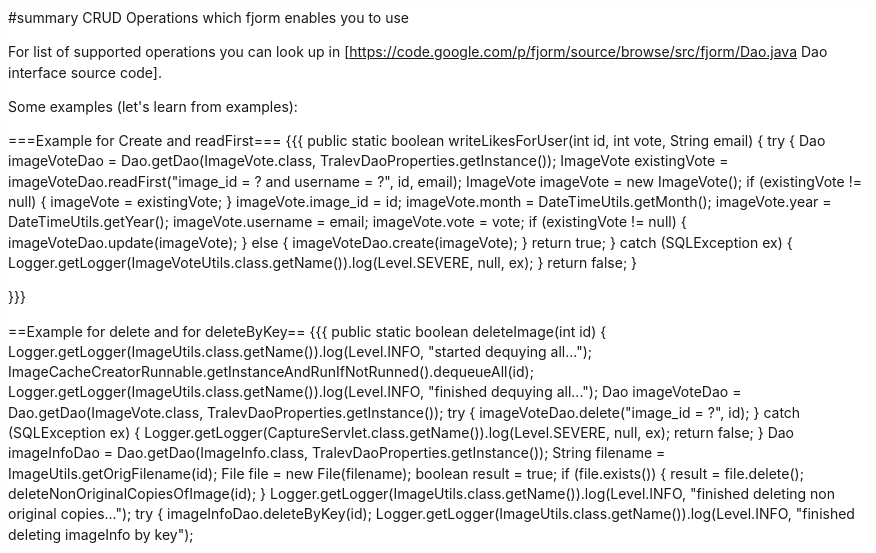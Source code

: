#summary CRUD Operations which fjorm enables you to use

For list of supported operations you can look up in [https://code.google.com/p/fjorm/source/browse/src/fjorm/Dao.java Dao interface source code].

Some examples (let's learn from examples):

===Example for Create and readFirst===
{{{
  public static boolean writeLikesForUser(int id, int vote, String email) {
    try {
      Dao<ImageVote> imageVoteDao = Dao.<ImageVote>getDao(ImageVote.class, TralevDaoProperties.getInstance());
      ImageVote existingVote = imageVoteDao.readFirst("image_id = ? and username = ?", id, email);
      ImageVote imageVote = new ImageVote();
      if (existingVote != null) {
        imageVote = existingVote;
      }
      imageVote.image_id = id;
      imageVote.month = DateTimeUtils.getMonth();
      imageVote.year = DateTimeUtils.getYear();
      imageVote.username = email;
      imageVote.vote = vote;
      if (existingVote != null) {
        imageVoteDao.update(imageVote);
      } else {
        imageVoteDao.create(imageVote);
      }
      return true;
    } catch (SQLException ex) {
      Logger.getLogger(ImageVoteUtils.class.getName()).log(Level.SEVERE, null, ex);
    }
    return false;
  }

}}}


==Example for delete and for deleteByKey==
{{{
  public static boolean deleteImage(int id) {
    Logger.getLogger(ImageUtils.class.getName()).log(Level.INFO, "started dequying all...");
    ImageCacheCreatorRunnable.getInstanceAndRunIfNotRunned().dequeueAll(id);
    Logger.getLogger(ImageUtils.class.getName()).log(Level.INFO, "finished dequying all...");
    Dao<ImageVote> imageVoteDao = Dao.<ImageVote>getDao(ImageVote.class, TralevDaoProperties.getInstance());
    try {
      imageVoteDao.delete("image_id = ?", id);
    } catch (SQLException ex) {
      Logger.getLogger(CaptureServlet.class.getName()).log(Level.SEVERE, null, ex);
      return false;
    }
    Dao<ImageInfo> imageInfoDao = Dao.<ImageInfo>getDao(ImageInfo.class, TralevDaoProperties.getInstance());
    String filename = ImageUtils.getOrigFilename(id);
    File file = new File(filename);
    boolean result = true;
    if (file.exists()) {
      result = file.delete();
      deleteNonOriginalCopiesOfImage(id);
    }
    Logger.getLogger(ImageUtils.class.getName()).log(Level.INFO, "finished deleting non original copies...");
    try {
      imageInfoDao.deleteByKey(id);
      Logger.getLogger(ImageUtils.class.getName()).log(Level.INFO, "finished deleting imageInfo by key");